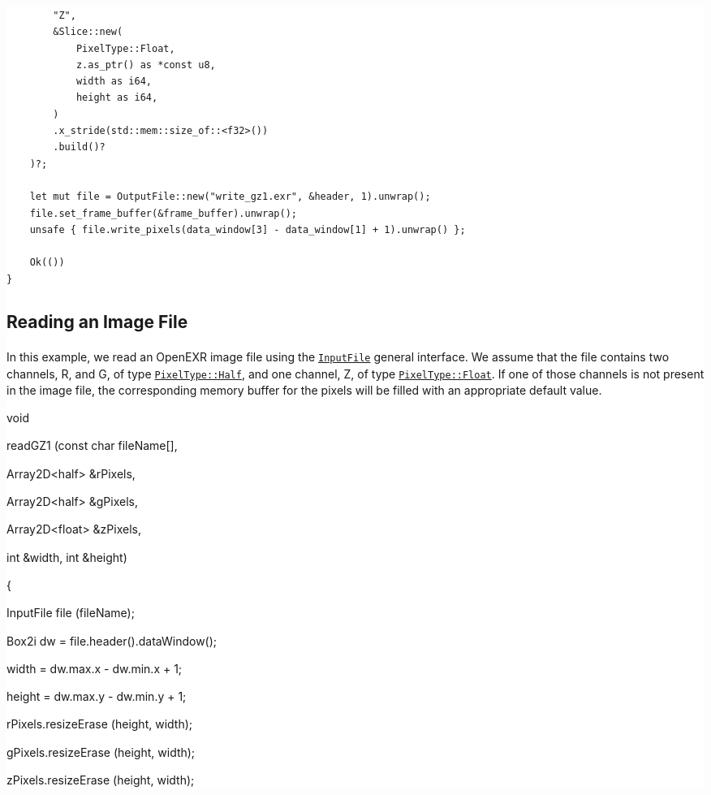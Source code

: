 ```no_run
        "Z",
        &Slice::new(
            PixelType::Float,
            z.as_ptr() as *const u8,
            width as i64,
            height as i64,
        )
        .x_stride(std::mem::size_of::<f32>())
        .build()?
    )?;

    let mut file = OutputFile::new("write_gz1.exr", &header, 1).unwrap();
    file.set_frame_buffer(&frame_buffer).unwrap();
    unsafe { file.write_pixels(data_window[3] - data_window[1] + 1).unwrap() };

    Ok(())
}

```

## Reading an Image File

[`InputFile`]: crate::input_file::InputFile

In this example, we read an OpenEXR image file using the [`InputFile`] general interface. We assume that the file contains two
channels, R, and G, of type [`PixelType::Half`], and one channel, Z, of type [`PixelType::Float`].
If one of those channels is not present in the image file, the
corresponding memory buffer for the pixels will be filled with an
appropriate default value.

void

readGZ1 (const char fileName\[\],

Array2D\<half> &rPixels,

Array2D\<half> &gPixels,

Array2D\<float> &zPixels,

int &width, int &height)

{

InputFile file (fileName);

Box2i dw = file.header().dataWindow();

width = dw.max.x - dw.min.x + 1;

height = dw.max.y - dw.min.y + 1;

rPixels.resizeErase (height, width);

gPixels.resizeErase (height, width);

zPixels.resizeErase (height, width);


[`RgbaOutputFile`]: crate::rgba_file::RgbaOutputFile
[`Rgba`]: crate::rgba::Rgba
[`RgbaInputFile`]: crate::rgba_file::RgbaInputFile
[`RgbaChannels::WriteRgba`]: crate::rgba_channels::RgbaChannels::WriteRgba
[`RgbaChannels::WriteYc`]: crate::rgba_channels::RgbaChannels::Yc
[`RgbaChannels::WriteYca`]: crate::rgba_channels::RgbaChannels::Yca
[`RgbaChannels::WriteY`]: crate::rgba_channels::RgbaChannels::Y
[`RgbaChannels::WriteYa`]: crate::rgba_channels::RgbaChannels::Ya
[`PixelType`]: crate::PixelType
[`PixelType::Half`]: crate::PixelType::Half
[`PixelType::Float`]: crate::PixelType::Float
[`FrameBuffer`]: crate::frame_buffer::FrameBuffer
[`Slice`]: crate::frame_buffer::Slice
[`SliceBuilder`]: crate::frame_buffer::SliceBuilder
[`OutputFile`]: crate::output_file::OutputFile
[`ChannelList`]: crate::channel_list::ChannelList
[`TiledRgbaOutputFile`]: crate::tiled_rgba_file::TiledRgbaOutputFile;
[`TiledRgbaInputFile`]: crate::tiled_rgba_file::TiledRgbaInputFile
[`Envmap`]: crate::Envmap